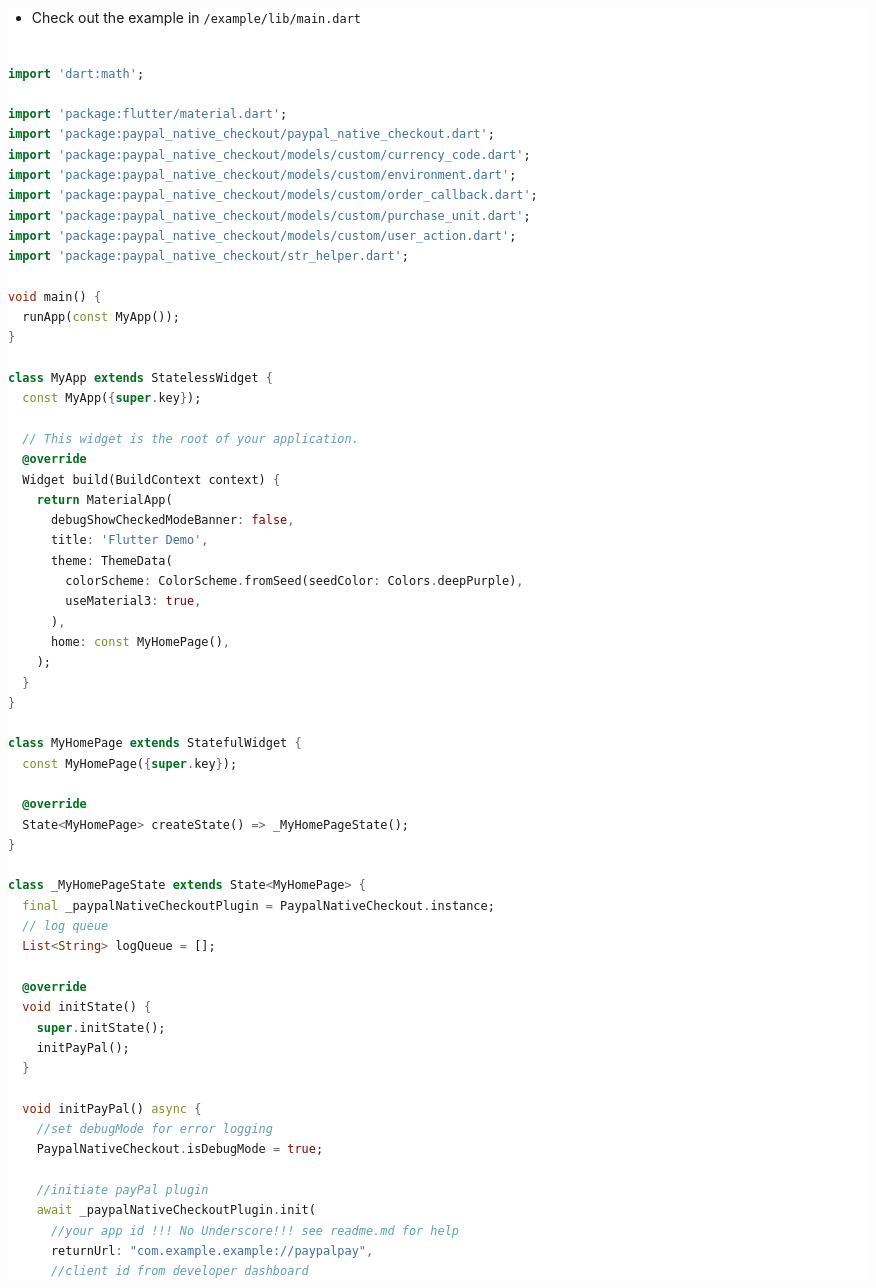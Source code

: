 - Check out the example in `/example/lib/main.dart`

```dart

import 'dart:math';

import 'package:flutter/material.dart';
import 'package:paypal_native_checkout/paypal_native_checkout.dart';
import 'package:paypal_native_checkout/models/custom/currency_code.dart';
import 'package:paypal_native_checkout/models/custom/environment.dart';
import 'package:paypal_native_checkout/models/custom/order_callback.dart';
import 'package:paypal_native_checkout/models/custom/purchase_unit.dart';
import 'package:paypal_native_checkout/models/custom/user_action.dart';
import 'package:paypal_native_checkout/str_helper.dart';

void main() {
  runApp(const MyApp());
}

class MyApp extends StatelessWidget {
  const MyApp({super.key});

  // This widget is the root of your application.
  @override
  Widget build(BuildContext context) {
    return MaterialApp(
      debugShowCheckedModeBanner: false,
      title: 'Flutter Demo',
      theme: ThemeData(
        colorScheme: ColorScheme.fromSeed(seedColor: Colors.deepPurple),
        useMaterial3: true,
      ),
      home: const MyHomePage(),
    );
  }
}

class MyHomePage extends StatefulWidget {
  const MyHomePage({super.key});

  @override
  State<MyHomePage> createState() => _MyHomePageState();
}

class _MyHomePageState extends State<MyHomePage> {
  final _paypalNativeCheckoutPlugin = PaypalNativeCheckout.instance;
  // log queue
  List<String> logQueue = [];

  @override
  void initState() {
    super.initState();
    initPayPal();
  }

  void initPayPal() async {
    //set debugMode for error logging
    PaypalNativeCheckout.isDebugMode = true;

    //initiate payPal plugin
    await _paypalNativeCheckoutPlugin.init(
      //your app id !!! No Underscore!!! see readme.md for help
      returnUrl: "com.example.example://paypalpay",
      //client id from developer dashboard
```